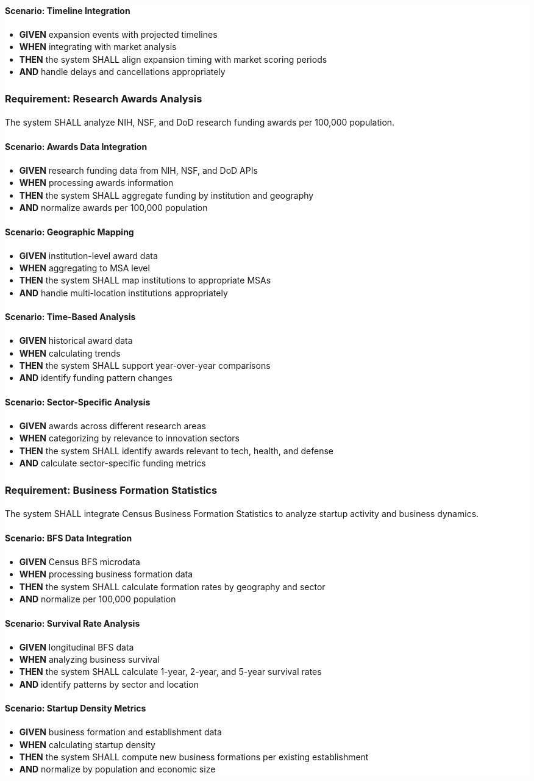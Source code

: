 #### Scenario: Timeline Integration
- **GIVEN** expansion events with projected timelines
- **WHEN** integrating with market analysis
- **THEN** the system SHALL align expansion timing with market scoring periods
- **AND** handle delays and cancellations appropriately

### Requirement: Research Awards Analysis
The system SHALL analyze NIH, NSF, and DoD research funding awards per 100,000 population.

#### Scenario: Awards Data Integration
- **GIVEN** research funding data from NIH, NSF, and DoD APIs
- **WHEN** processing awards information
- **THEN** the system SHALL aggregate funding by institution and geography
- **AND** normalize awards per 100,000 population

#### Scenario: Geographic Mapping
- **GIVEN** institution-level award data
- **WHEN** aggregating to MSA level
- **THEN** the system SHALL map institutions to appropriate MSAs
- **AND** handle multi-location institutions appropriately

#### Scenario: Time-Based Analysis
- **GIVEN** historical award data
- **WHEN** calculating trends
- **THEN** the system SHALL support year-over-year comparisons
- **AND** identify funding pattern changes

#### Scenario: Sector-Specific Analysis
- **GIVEN** awards across different research areas
- **WHEN** categorizing by relevance to innovation sectors
- **THEN** the system SHALL identify awards relevant to tech, health, and defense
- **AND** calculate sector-specific funding metrics

### Requirement: Business Formation Statistics
The system SHALL integrate Census Business Formation Statistics to analyze startup activity and business dynamics.

#### Scenario: BFS Data Integration
- **GIVEN** Census BFS microdata
- **WHEN** processing business formation data
- **THEN** the system SHALL calculate formation rates by geography and sector
- **AND** normalize per 100,000 population

#### Scenario: Survival Rate Analysis
- **GIVEN** longitudinal BFS data
- **WHEN** analyzing business survival
- **THEN** the system SHALL calculate 1-year, 2-year, and 5-year survival rates
- **AND** identify patterns by sector and location

#### Scenario: Startup Density Metrics
- **GIVEN** business formation and establishment data
- **WHEN** calculating startup density
- **THEN** the system SHALL compute new business formations per existing establishment
- **AND** normalize by population and economic size
